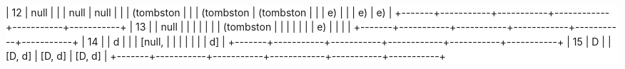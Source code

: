| 12    | null      |           |            | null      | null      |
|       | (tombston |           |            | (tombston | (tombston |
|       | e)        |           |            | e)        | e)        |
+-------+-----------+-----------+------------+-----------+-----------+
| 13    |           | null      |            |           |           |
|       |           | (tombston |            |           |           |
|       |           | e)        |            |           |           |
+-------+-----------+-----------+------------+-----------+-----------+
| 14    |           | d         |            |           | \[null,   |
|       |           |           |            |           | d\]       |
+-------+-----------+-----------+------------+-----------+-----------+
| 15    | D         |           | \[D, d\]   | \[D, d\]  | \[D, d\]  |
+-------+-----------+-----------+------------+-----------+-----------+
